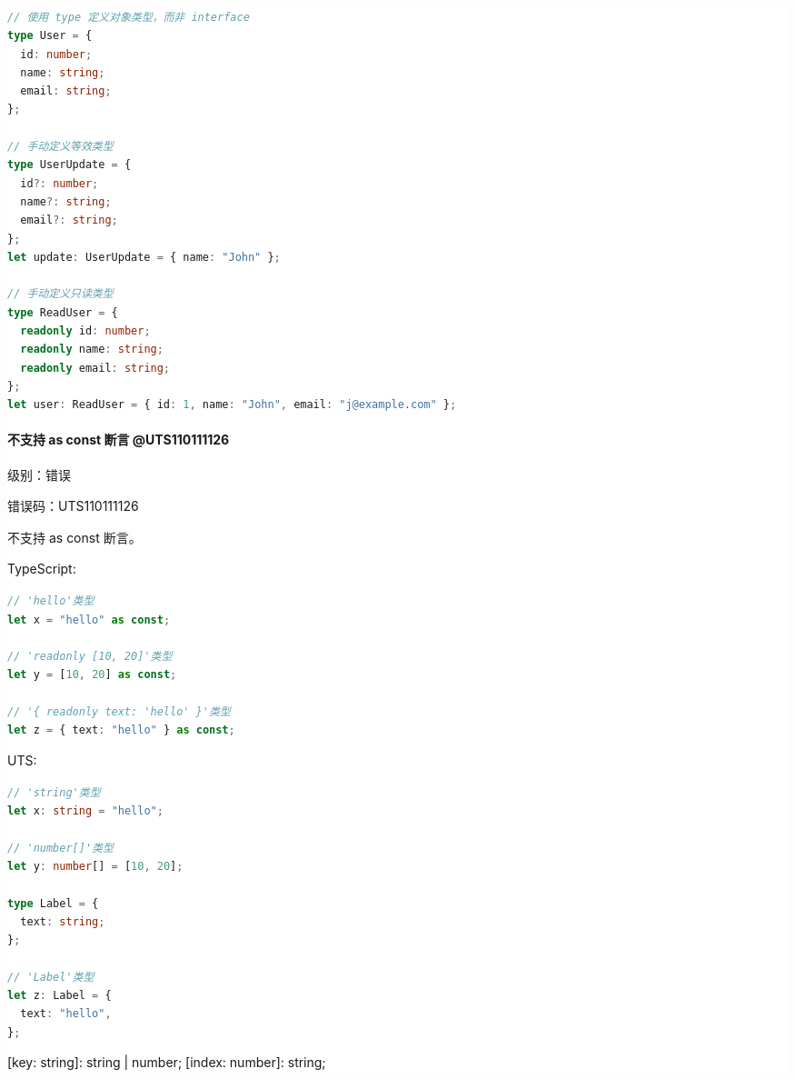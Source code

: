 ```ts
// 使用 type 定义对象类型，而非 interface
type User = {
  id: number;
  name: string;
  email: string;
};

// 手动定义等效类型
type UserUpdate = {
  id?: number;
  name?: string;
  email?: string;
};
let update: UserUpdate = { name: "John" };

// 手动定义只读类型
type ReadUser = {
  readonly id: number;
  readonly name: string;
  readonly email: string;
};
let user: ReadUser = { id: 1, name: "John", email: "j@example.com" };
```

#### 不支持 as const 断言 @UTS110111126

级别：错误

错误码：UTS110111126

不支持 as const 断言。

TypeScript:

```ts
// 'hello'类型
let x = "hello" as const;

// 'readonly [10, 20]'类型
let y = [10, 20] as const;

// '{ readonly text: 'hello' }'类型
let z = { text: "hello" } as const;
```

UTS:

```ts
// 'string'类型
let x: string = "hello";

// 'number[]'类型
let y: number[] = [10, 20];

type Label = {
  text: string;
};

// 'Label'类型
let z: Label = {
  text: "hello",
};
```


  [Property in keyof Type]: boolean;
  [key: string]: string | number;
  [index: number]: string;
